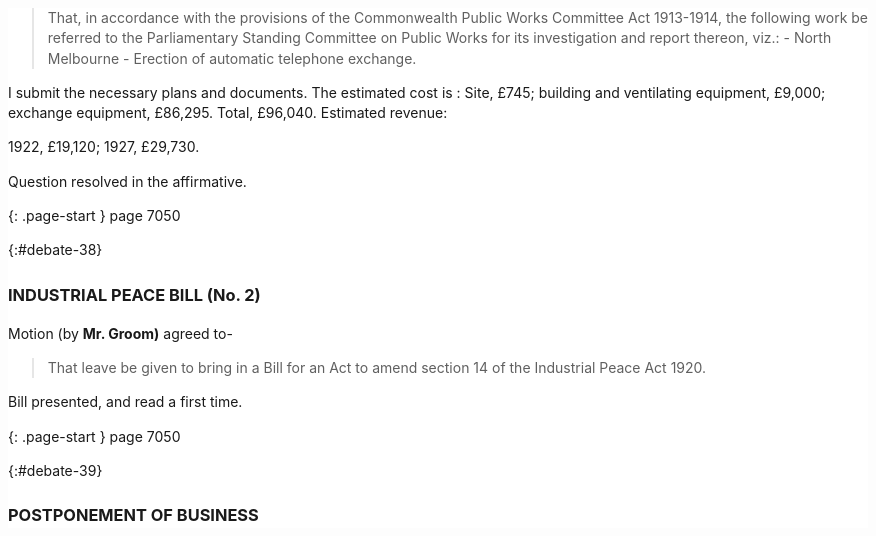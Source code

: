   >That, in accordance with the provisions of the Commonwealth Public Works Committee Act 1913-1914, the following work be referred to the Parliamentary Standing Committee on Public Works for its investigation and report thereon, viz.: - North Melbourne - Erection of automatic telephone exchange. 

I submit the necessary plans and documents. The estimated cost is : Site, £745; building and ventilating equipment, £9,000; exchange equipment, £86,295. Total, £96,040. Estimated revenue: 

1922, £19,120; 1927, £29,730. 

Question resolved in the affirmative. 

{: .page-start }
page 7050

{:#debate-38}
### INDUSTRIAL PEACE BILL (No. 2)

Motion (by  **Mr. Groom)**  agreed to- 

  >That leave be given to bring in a Bill for an Act to amend section 14 of the Industrial Peace Act 1920. 

Bill presented, and read a first time. 

{: .page-start }
page 7050

{:#debate-39}
### POSTPONEMENT OF BUSINESS

